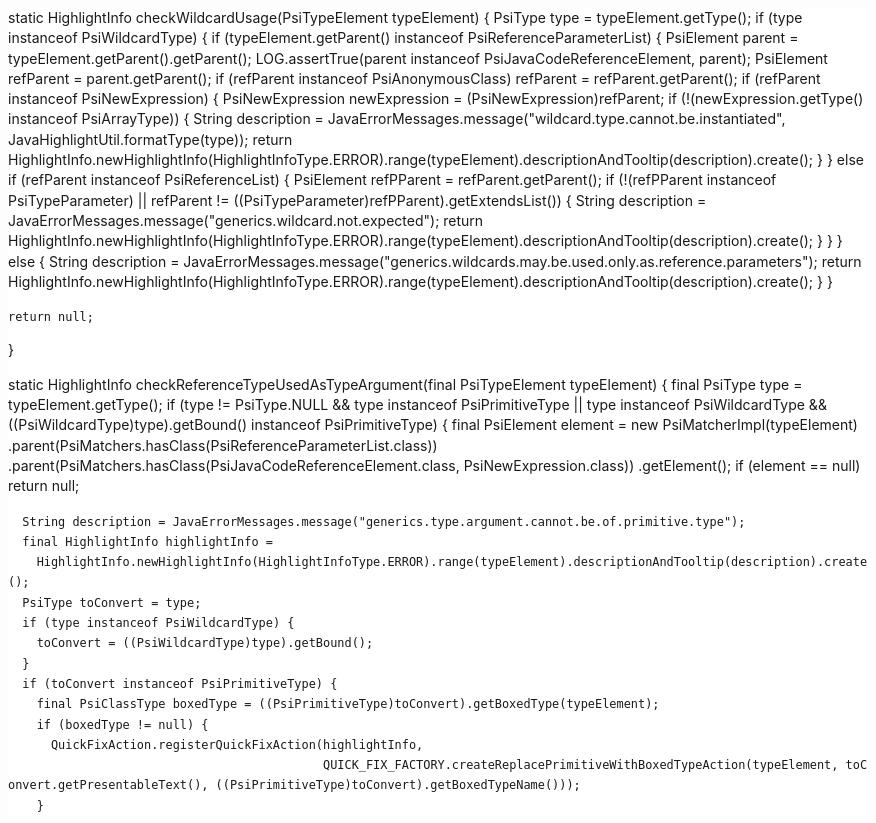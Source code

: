   static HighlightInfo checkWildcardUsage(PsiTypeElement typeElement) {
    PsiType type = typeElement.getType();
    if (type instanceof PsiWildcardType) {
      if (typeElement.getParent() instanceof PsiReferenceParameterList) {
        PsiElement parent = typeElement.getParent().getParent();
        LOG.assertTrue(parent instanceof PsiJavaCodeReferenceElement, parent);
        PsiElement refParent = parent.getParent();
        if (refParent instanceof PsiAnonymousClass) refParent = refParent.getParent();
        if (refParent instanceof PsiNewExpression) {
          PsiNewExpression newExpression = (PsiNewExpression)refParent;
          if (!(newExpression.getType() instanceof PsiArrayType)) {
            String description = JavaErrorMessages.message("wildcard.type.cannot.be.instantiated", JavaHighlightUtil.formatType(type));
            return HighlightInfo.newHighlightInfo(HighlightInfoType.ERROR).range(typeElement).descriptionAndTooltip(description).create();
          }
        }
        else if (refParent instanceof PsiReferenceList) {
          PsiElement refPParent = refParent.getParent();
          if (!(refPParent instanceof PsiTypeParameter) || refParent != ((PsiTypeParameter)refPParent).getExtendsList()) {
            String description = JavaErrorMessages.message("generics.wildcard.not.expected");
            return HighlightInfo.newHighlightInfo(HighlightInfoType.ERROR).range(typeElement).descriptionAndTooltip(description).create();
          }
        }
      }
      else {
        String description = JavaErrorMessages.message("generics.wildcards.may.be.used.only.as.reference.parameters");
        return HighlightInfo.newHighlightInfo(HighlightInfoType.ERROR).range(typeElement).descriptionAndTooltip(description).create();
      }
    }

    return null;
  }

  static HighlightInfo checkReferenceTypeUsedAsTypeArgument(final PsiTypeElement typeElement) {
    final PsiType type = typeElement.getType();
    if (type != PsiType.NULL && type instanceof PsiPrimitiveType ||
        type instanceof PsiWildcardType && ((PsiWildcardType)type).getBound() instanceof PsiPrimitiveType) {
      final PsiElement element = new PsiMatcherImpl(typeElement)
        .parent(PsiMatchers.hasClass(PsiReferenceParameterList.class))
        .parent(PsiMatchers.hasClass(PsiJavaCodeReferenceElement.class, PsiNewExpression.class))
        .getElement();
      if (element == null) return null;

      String description = JavaErrorMessages.message("generics.type.argument.cannot.be.of.primitive.type");
      final HighlightInfo highlightInfo =
        HighlightInfo.newHighlightInfo(HighlightInfoType.ERROR).range(typeElement).descriptionAndTooltip(description).create();
      PsiType toConvert = type;
      if (type instanceof PsiWildcardType) {
        toConvert = ((PsiWildcardType)type).getBound();
      }
      if (toConvert instanceof PsiPrimitiveType) {
        final PsiClassType boxedType = ((PsiPrimitiveType)toConvert).getBoxedType(typeElement);
        if (boxedType != null) {
          QuickFixAction.registerQuickFixAction(highlightInfo,
                                                QUICK_FIX_FACTORY.createReplacePrimitiveWithBoxedTypeAction(typeElement, toConvert.getPresentableText(), ((PsiPrimitiveType)toConvert).getBoxedTypeName()));
        }